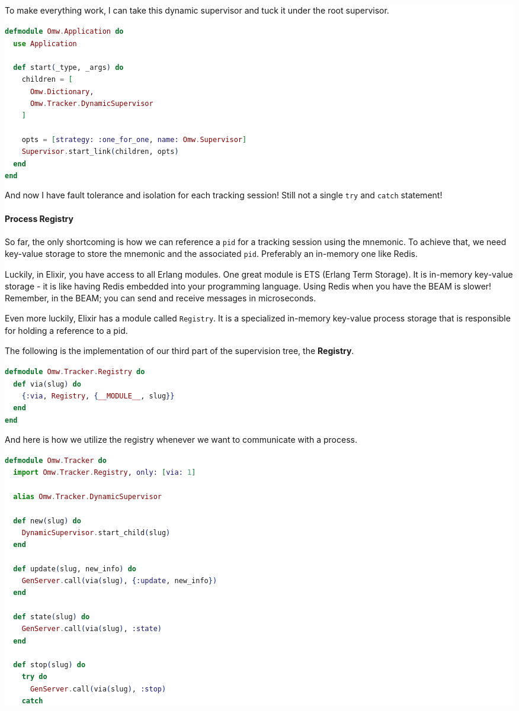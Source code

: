 To make everything work, I can take this dynamic supervisor and tuck it under the root supervisor.

```elixir
defmodule Omw.Application do
  use Application

  def start(_type, _args) do
    children = [
      Omw.Dictionary,
      Omw.Tracker.DynamicSupervisor
    ]

    opts = [strategy: :one_for_one, name: Omw.Supervisor]
    Supervisor.start_link(children, opts)
  end
end
```

And now I have fault tolerance and isolation for each tracking session! Still not a single `try` and `catch` statement!

#### Process Registry

So far, the only shortcoming is how we can reference a `pid` for a tracking session using the mnemonic. To achieve that, we need key-value storage to store the mnemonic and the associated `pid`. Preferably an in-memory one like Redis.

Luckily, in Elixir, you have access to all Erlang modules. One great module is ETS (Erlang Term Storage). It is in-memory key-value storage - it is like having Redis embedded into your programming language. Using Redis when you have the BEAM is slower! Remember, in the BEAM; you can send and receive messages in microseconds.

Even more luckily, Elixir has a module called `Registry`. It is a specialized in-memory key-value process storage that is responsible for holding a reference to a pid.

The following is the implementation of our third part of the supervision tree, the **Registry**.

```elixir
defmodule Omw.Tracker.Registry do
  def via(slug) do
    {:via, Registry, {__MODULE__, slug}}
  end
end
```

And here is how we utilize the registry whenever we want to communicate with a process.

```elixir
defmodule Omw.Tracker do
  import Omw.Tracker.Registry, only: [via: 1]

  alias Omw.Tracker.DynamicSupervisor

  def new(slug) do
    DynamicSupervisor.start_child(slug)
  end

  def update(slug, new_info) do
    GenServer.call(via(slug), {:update, new_info})
  end

  def state(slug) do
    GenServer.call(via(slug), :state)
  end

  def stop(slug) do
    try do
      GenServer.call(via(slug), :stop)
    catch
```